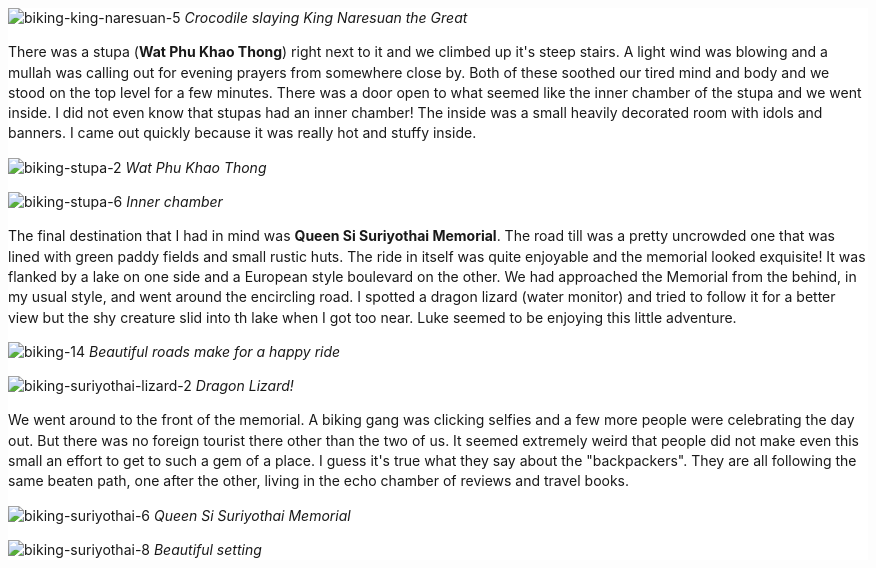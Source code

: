 <p class="postimg">
	<img src="https://c1.staticflickr.com/8/7427/27373007440_0498a6bc5e.jpg" alt="biking-king-naresuan-5">
	<em>Crocodile slaying King Naresuan the Great</em>
</p>

There was a stupa (**Wat Phu Khao Thong**) right next to it and we climbed up it's steep stairs. A light wind was blowing and a mullah was calling out for evening prayers from somewhere close by. Both of these soothed our tired mind and body and we stood on the top level for a few minutes. There was a door open to what seemed like the inner chamber of the stupa and we went inside. I did not even know that stupas had an inner chamber! The inside was a small heavily decorated room with idols and banners. I came out quickly because it was really hot and stuffy inside.

<p class="postimg">
	<img src="https://c6.staticflickr.com/8/7283/27651074125_efdcbafffa.jpg" alt="biking-stupa-2">
	<em>Wat Phu Khao Thong</em>
</p>

<p class="postimg">
	<img src="https://c3.staticflickr.com/8/7124/27550941002_14515ec027.jpg" alt="biking-stupa-6">
	<em>Inner chamber</em>
</p>

The final destination that I had in mind was **Queen Si Suriyothai Memorial**. The road till was a pretty uncrowded one that was lined with green paddy fields and small rustic huts. The ride in itself was quite enjoyable and the memorial looked exquisite! It was flanked by a lake on one side and a European style boulevard on the other. We had approached the Memorial from the behind, in my usual style, and went around the encircling road. I spotted a dragon lizard (water monitor) and tried to follow it for a better view but the shy creature slid into th lake when I got too near. Luke seemed to be enjoying this little adventure.

<p class="postimg">
	<img src="https://c4.staticflickr.com/8/7301/27651067115_fb5184dca9.jpg" alt="biking-14"></a>
	<em>Beautiful roads make for a happy ride</em>
</p>

<p class="postimg">
	<img src="https://c5.staticflickr.com/8/7702/27550929892_0184f483ba.jpg" alt="biking-suriyothai-lizard-2">
	<em>Dragon Lizard!</em>
</p>

We went around to the front of the memorial. A biking gang was clicking selfies and a few more people were celebrating the day out. But there was no foreign tourist there other than the two of us. It seemed extremely weird that people did not make even this small an effort to get to such a gem of a place. I guess it's true what they say about the "backpackers". They are all following the same beaten path, one after the other, living in the echo chamber of reviews and travel books.

<p class="postimg">
	<img src="https://c3.staticflickr.com/8/7450/27550914642_91d50b31d9.jpg" alt="biking-suriyothai-6">
	<em>Queen Si Suriyothai Memorial</em>
</p>

<p class="postimg">
	<img src="https://c3.staticflickr.com/8/7132/27550910442_9a856ab70a.jpg" alt="biking-suriyothai-8">
	<em>Beautiful setting</em>
</p>
